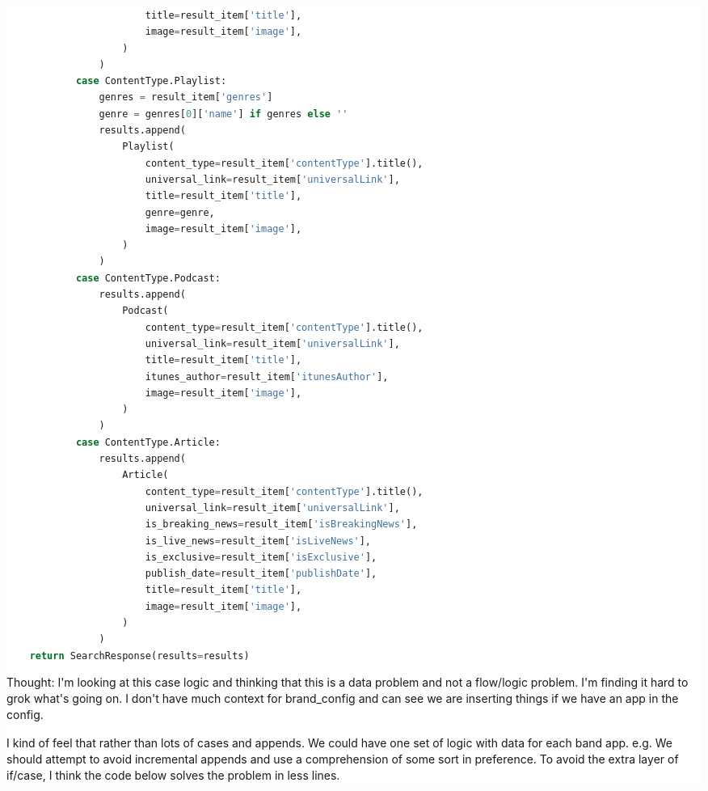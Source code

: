 ```python
                        title=result_item['title'],
                        image=result_item['image'],
                    )
                )
            case ContentType.Playlist:
                genres = result_item['genres']
                genre = genres[0]['name'] if genres else ''
                results.append(
                    Playlist(
                        content_type=result_item['contentType'].title(),
                        universal_link=result_item['universalLink'],
                        title=result_item['title'],
                        genre=genre,
                        image=result_item['image'],
                    )
                )
            case ContentType.Podcast:
                results.append(
                    Podcast(
                        content_type=result_item['contentType'].title(),
                        universal_link=result_item['universalLink'],
                        title=result_item['title'],
                        itunes_author=result_item['itunesAuthor'],
                        image=result_item['image'],
                    )
                )
            case ContentType.Article:
                results.append(
                    Article(
                        content_type=result_item['contentType'].title(),
                        universal_link=result_item['universalLink'],
                        is_breaking_news=result_item['isBreakingNews'],
                        is_live_news=result_item['isLiveNews'],
                        is_exclusive=result_item['isExclusive'],
                        publish_date=result_item['publishDate'],
                        title=result_item['title'],
                        image=result_item['image'],
                    )
                )
    return SearchResponse(results=results)

```


Thought:
I'm looking at this case logic and thinking that this is a data problem and not a flow/logic problem.
I'm finding it hard to grok what's going on. I don't have much context for brand_config and can see we are inserting things if we have an app in the config.

I kind of feel that rather than lots of cases and appends. We could have one set of logic with data for each band app. e.g.
We should attempt to avoid incremental appends and use a comprehension of some sort in preference.
To avoid the extra layer of if/case, I think the code below solves the problem in less lines.
